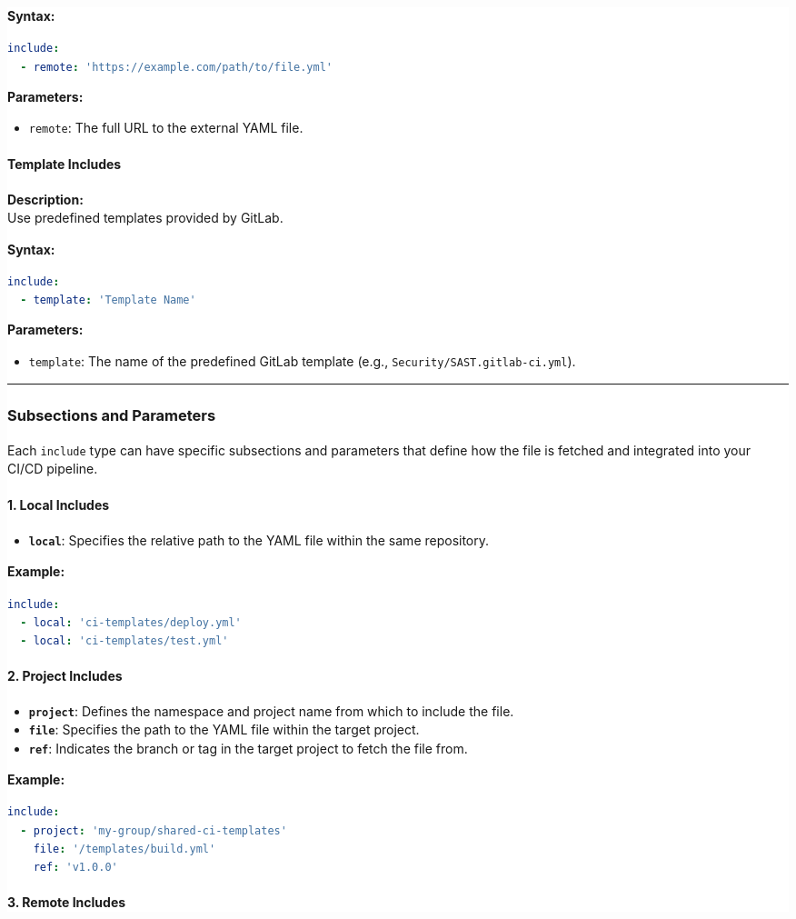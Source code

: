 **Syntax:**
```yaml
include:
  - remote: 'https://example.com/path/to/file.yml'
```

**Parameters:**
- `remote`: The full URL to the external YAML file.

#### Template Includes

**Description:**  
Use predefined templates provided by GitLab.

**Syntax:**
```yaml
include:
  - template: 'Template Name'
```

**Parameters:**
- `template`: The name of the predefined GitLab template (e.g., `Security/SAST.gitlab-ci.yml`).

---

### Subsections and Parameters

Each `include` type can have specific subsections and parameters that define how the file is fetched and integrated into your CI/CD pipeline.

#### 1. **Local Includes**

- **`local`**: Specifies the relative path to the YAML file within the same repository.

**Example:**
```yaml
include:
  - local: 'ci-templates/deploy.yml'
  - local: 'ci-templates/test.yml'
```

#### 2. **Project Includes**

- **`project`**: Defines the namespace and project name from which to include the file.
- **`file`**: Specifies the path to the YAML file within the target project.
- **`ref`**: Indicates the branch or tag in the target project to fetch the file from.

**Example:**
```yaml
include:
  - project: 'my-group/shared-ci-templates'
    file: '/templates/build.yml'
    ref: 'v1.0.0'
```

#### 3. **Remote Includes**

